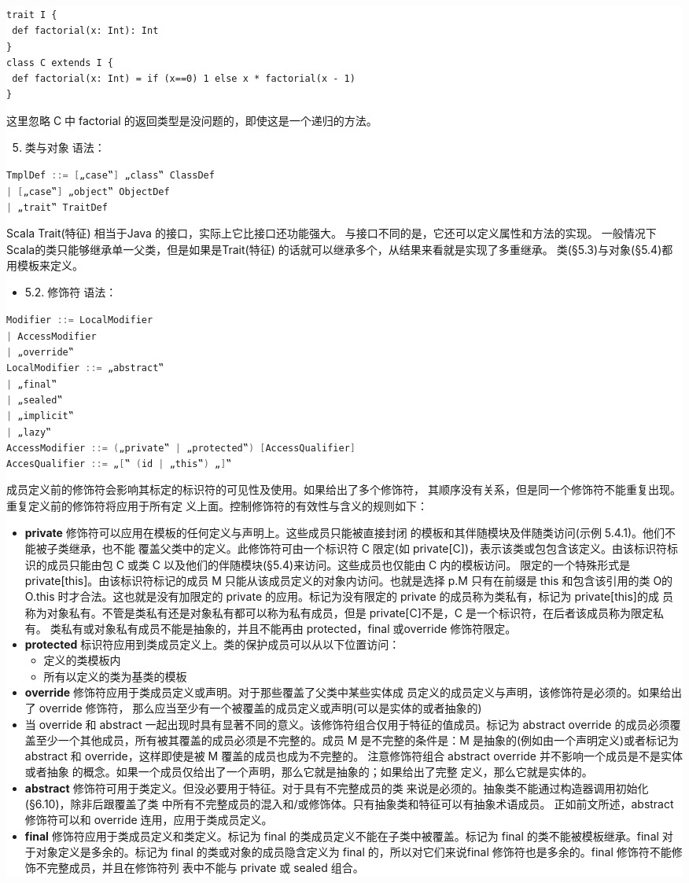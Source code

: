```
trait I {
 def factorial(x: Int): Int
}
class C extends I {
 def factorial(x: Int) = if (x==0) 1 else x * factorial(x - 1)
}
```
这里忽略 C 中 factorial 的返回类型是没问题的，即使这是一个递归的方法。

5. 类与对象
语法：
```scala
TmplDef ::= [„case‟] „class‟ ClassDef
| [„case‟] „object‟ ObjectDef
| „trait‟ TraitDef
```
Scala Trait(特征) 相当于Java 的接口，实际上它比接口还功能强大。 与接口不同的是，它还可以定义属性和方法的实现。 一般情况下Scala的类只能够继承单一父类，但是如果是Trait(特征) 的话就可以继承多个，从结果来看就是实现了多重继承。
类(§5.3)与对象(§5.4)都用模板来定义。
* 5.2. 修饰符
语法：
```scala
Modifier ::= LocalModifier
| AccessModifier
| „override‟
LocalModifier ::= „abstract‟
| „final‟
| „sealed‟
| „implicit‟
| „lazy‟
AccessModifier ::= („private‟ | „protected‟) [AccessQualifier]
AccesQualifier ::= „[‟ (id | „this‟) „]‟
```
成员定义前的修饰符会影响其标定的标识符的可见性及使用。如果给出了多个修饰符，
其顺序没有关系，但是同一个修饰符不能重复出现。重复定义前的修饰符将应用于所有定
义上面。控制修饰符的有效性与含义的规则如下：
- **private** 修饰符可以应用在模板的任何定义与声明上。这些成员只能被直接封闭
的模板和其伴随模块及伴随类访问(示例 5.4.1)。他们不能被子类继承，也不能
覆盖父类中的定义。此修饰符可由一个标识符 C 限定(如 private[C])，表示该类或包包含该定义。由该标识符标识的成员只能由包 C 或类 C 以及他们的伴随模块(§5.4)来访问。这些成员也仅能由 C 内的模板访问。
限定的一个特殊形式是 private[this]。由该标识符标记的成员 M 只能从该成员定义的对象内访问。也就是选择 p.M 只有在前缀是 this 和包含该引用的类 O的 O.this 时才合法。这也就是没有加限定的 private 的应用。标记为没有限定的 private 的成员称为类私有，标记为 private[this]的成
员称为对象私有。不管是类私有还是对象私有都可以称为私有成员，但是
private[C]不是，C 是一个标识符，在后者该成员称为限定私有。
类私有或对象私有成员不能是抽象的，并且不能再由 protected，final 或override 修饰符限定。
- **protected** 标识符应用到类成员定义上。类的保护成员可以从以下位置访问：
  - 定义的类模板内
  - 所有以定义的类为基类的模板
- **override** 修饰符应用于类成员定义或声明。对于那些覆盖了父类中某些实体成
员定义的成员定义与声明，该修饰符是必须的。如果给出了 override 修饰符，
那么应当至少有一个被覆盖的成员定义或声明(可以是实体的或者抽象的)
- 当 override 和 abstract 一起出现时具有显著不同的意义。该修饰符组合仅用于特征的值成员。标记为 abstract override 的成员必须覆盖至少一个其他成员，所有被其覆盖的成员必须是不完整的。成员 M 是不完整的条件是：M 是抽象的(例如由一个声明定义)或者标记为abstract 和 override，这样即使是被 M 覆盖的成员也成为不完整的。
注意修饰符组合 abstract override 并不影响一个成员是不是实体或者抽象
的概念。如果一个成员仅给出了一个声明，那么它就是抽象的；如果给出了完整
定义，那么它就是实体的。
- **abstract** 修饰符可用于类定义。但没必要用于特征。对于具有不完整成员的类
来说是必须的。抽象类不能通过构造器调用初始化(§6.10)，除非后跟覆盖了类
中所有不完整成员的混入和/或修饰体。只有抽象类和特征可以有抽象术语成员。
正如前文所述，abstract 修饰符可以和 override 连用，应用于类成员定义。
- **final** 修饰符应用于类成员定义和类定义。标记为 final 的类成员定义不能在子类中被覆盖。标记为 final 的类不能被模板继承。final 对于对象定义是多余的。标记为 final 的类或对象的成员隐含定义为 final 的，所以对它们来说final 修饰符也是多余的。final 修饰符不能修饰不完整成员，并且在修饰符列
表中不能与 private 或 sealed 组合。
